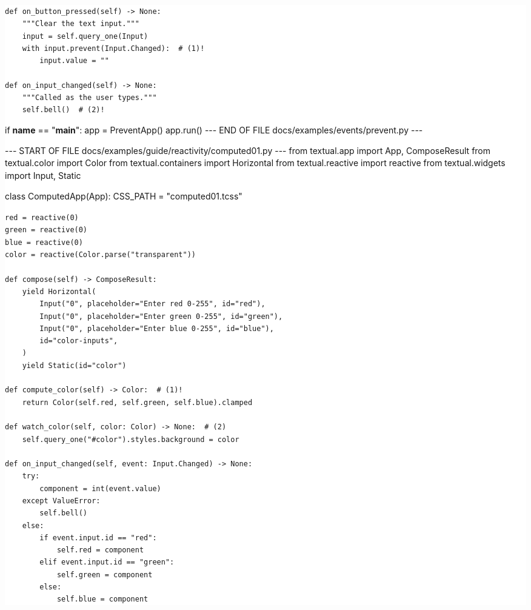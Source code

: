     def on_button_pressed(self) -> None:
        """Clear the text input."""
        input = self.query_one(Input)
        with input.prevent(Input.Changed):  # (1)!
            input.value = ""

    def on_input_changed(self) -> None:
        """Called as the user types."""
        self.bell()  # (2)!


if __name__ == "__main__":
    app = PreventApp()
    app.run()
--- END OF FILE docs/examples/events/prevent.py ---


--- START OF FILE docs/examples/guide/reactivity/computed01.py ---
from textual.app import App, ComposeResult
from textual.color import Color
from textual.containers import Horizontal
from textual.reactive import reactive
from textual.widgets import Input, Static


class ComputedApp(App):
    CSS_PATH = "computed01.tcss"

    red = reactive(0)
    green = reactive(0)
    blue = reactive(0)
    color = reactive(Color.parse("transparent"))

    def compose(self) -> ComposeResult:
        yield Horizontal(
            Input("0", placeholder="Enter red 0-255", id="red"),
            Input("0", placeholder="Enter green 0-255", id="green"),
            Input("0", placeholder="Enter blue 0-255", id="blue"),
            id="color-inputs",
        )
        yield Static(id="color")

    def compute_color(self) -> Color:  # (1)!
        return Color(self.red, self.green, self.blue).clamped

    def watch_color(self, color: Color) -> None:  # (2)
        self.query_one("#color").styles.background = color

    def on_input_changed(self, event: Input.Changed) -> None:
        try:
            component = int(event.value)
        except ValueError:
            self.bell()
        else:
            if event.input.id == "red":
                self.red = component
            elif event.input.id == "green":
                self.green = component
            else:
                self.blue = component
